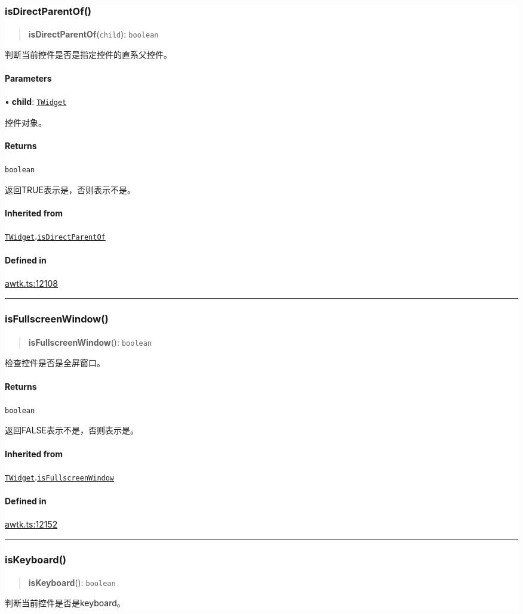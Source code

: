 ### isDirectParentOf()

> **isDirectParentOf**(`child`): `boolean`

判断当前控件是否是指定控件的直系父控件。

#### Parameters

• **child**: [`TWidget`](TWidget.md)

控件对象。

#### Returns

`boolean`

返回TRUE表示是，否则表示不是。

#### Inherited from

[`TWidget`](TWidget.md).[`isDirectParentOf`](TWidget.md#isdirectparentof)

#### Defined in

[awtk.ts:12108](https://github.com/zlgopen/awtk-binding/blob/f59cb588237dd9223284af0eed269ac285d66f8b/tools/code_gen/js/output/awtk.ts#L12108)

***

### isFullscreenWindow()

> **isFullscreenWindow**(): `boolean`

检查控件是否是全屏窗口。

#### Returns

`boolean`

返回FALSE表示不是，否则表示是。

#### Inherited from

[`TWidget`](TWidget.md).[`isFullscreenWindow`](TWidget.md#isfullscreenwindow)

#### Defined in

[awtk.ts:12152](https://github.com/zlgopen/awtk-binding/blob/f59cb588237dd9223284af0eed269ac285d66f8b/tools/code_gen/js/output/awtk.ts#L12152)

***

### isKeyboard()

> **isKeyboard**(): `boolean`

判断当前控件是否是keyboard。
